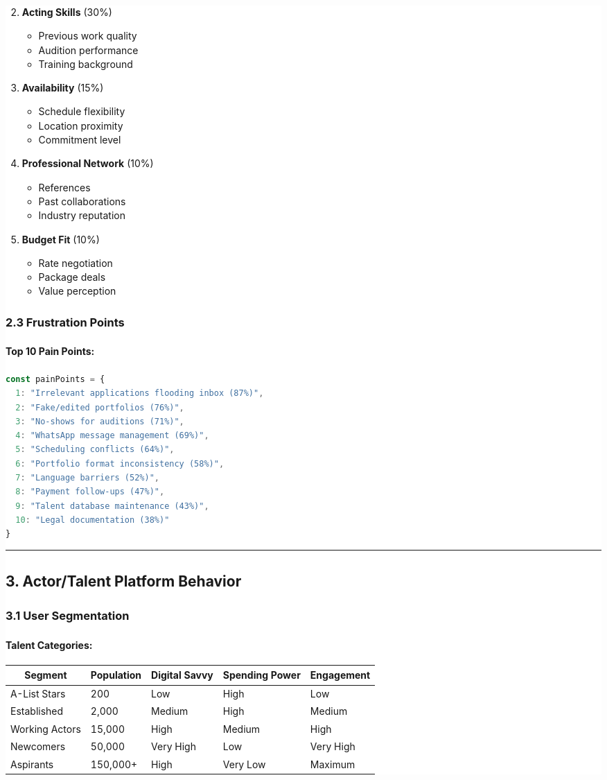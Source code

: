 2. **Acting Skills** (30%)
   - Previous work quality
   - Audition performance
   - Training background

3. **Availability** (15%)
   - Schedule flexibility
   - Location proximity
   - Commitment level

4. **Professional Network** (10%)
   - References
   - Past collaborations
   - Industry reputation

5. **Budget Fit** (10%)
   - Rate negotiation
   - Package deals
   - Value perception

### 2.3 Frustration Points

#### Top 10 Pain Points:
```javascript
const painPoints = {
  1: "Irrelevant applications flooding inbox (87%)",
  2: "Fake/edited portfolios (76%)",
  3: "No-shows for auditions (71%)",
  4: "WhatsApp message management (69%)",
  5: "Scheduling conflicts (64%)",
  6: "Portfolio format inconsistency (58%)",
  7: "Language barriers (52%)",
  8: "Payment follow-ups (47%)",
  9: "Talent database maintenance (43%)",
  10: "Legal documentation (38%)"
}
```

---

## 3. Actor/Talent Platform Behavior

### 3.1 User Segmentation

#### Talent Categories:
| Segment | Population | Digital Savvy | Spending Power | Engagement |
|---------|------------|---------------|----------------|------------|
| A-List Stars | 200 | Low | High | Low |
| Established | 2,000 | Medium | High | Medium |
| Working Actors | 15,000 | High | Medium | High |
| Newcomers | 50,000 | Very High | Low | Very High |
| Aspirants | 150,000+ | High | Very Low | Maximum |
